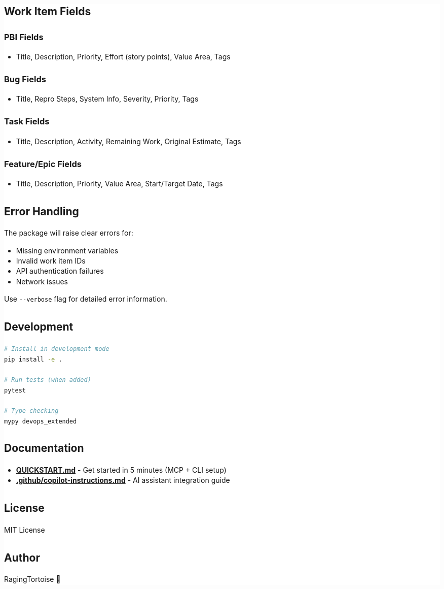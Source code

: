 ## Work Item Fields

### PBI Fields
- Title, Description, Priority, Effort (story points), Value Area, Tags

### Bug Fields
- Title, Repro Steps, System Info, Severity, Priority, Tags

### Task Fields
- Title, Description, Activity, Remaining Work, Original Estimate, Tags

### Feature/Epic Fields
- Title, Description, Priority, Value Area, Start/Target Date, Tags

## Error Handling

The package will raise clear errors for:
- Missing environment variables
- Invalid work item IDs
- API authentication failures
- Network issues

Use `--verbose` flag for detailed error information.

## Development

```bash
# Install in development mode
pip install -e .

# Run tests (when added)
pytest

# Type checking
mypy devops_extended
```

## Documentation

- **[QUICKSTART.md](QUICKSTART.md)** - Get started in 5 minutes (MCP + CLI setup)
- **[.github/copilot-instructions.md](.github/copilot-instructions.md)** - AI assistant integration guide

## License

MIT License

## Author

RagingTortoise 🐢
